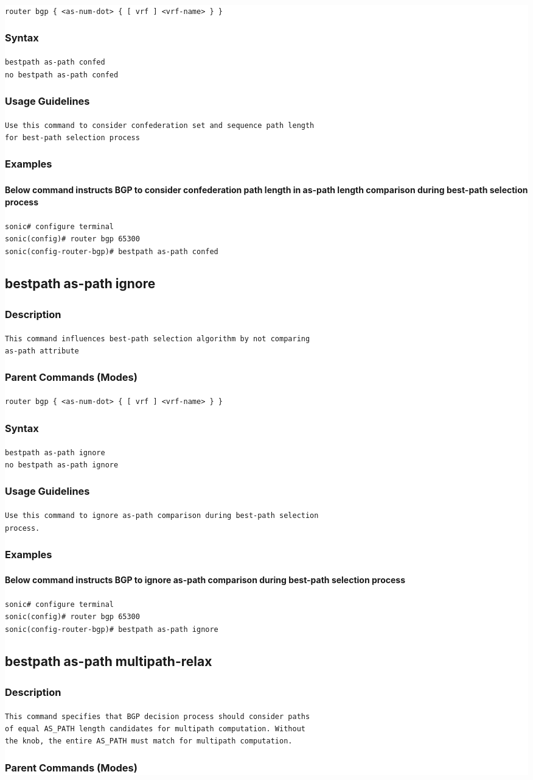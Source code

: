 ```
router bgp { <as-num-dot> { [ vrf ] <vrf-name> } }
```
### Syntax 
```
bestpath as-path confed
no bestpath as-path confed
```
### Usage Guidelines 
```
Use this command to consider confederation set and sequence path length
for best-path selection process
```
### Examples 
#### Below command instructs BGP to consider confederation          path length in as-path length comparison during best-path selection process 
```
sonic# configure terminal
sonic(config)# router bgp 65300
sonic(config-router-bgp)# bestpath as-path confed
```
## bestpath as-path ignore 
### Description 
```
This command influences best-path selection algorithm by not comparing
as-path attribute
```
### Parent Commands (Modes) 
```
router bgp { <as-num-dot> { [ vrf ] <vrf-name> } }
```
### Syntax 
```
bestpath as-path ignore
no bestpath as-path ignore
```
### Usage Guidelines 
```
Use this command to ignore as-path comparison during best-path selection
process.
```
### Examples 
#### Below command instructs BGP to ignore as-path comparison          during best-path selection process 
```
sonic# configure terminal
sonic(config)# router bgp 65300
sonic(config-router-bgp)# bestpath as-path ignore
```
## bestpath as-path multipath-relax 
### Description 
```
This command specifies that BGP decision process should consider paths
of equal AS_PATH length candidates for multipath computation. Without
the knob, the entire AS_PATH must match for multipath computation.
```
### Parent Commands (Modes) 
